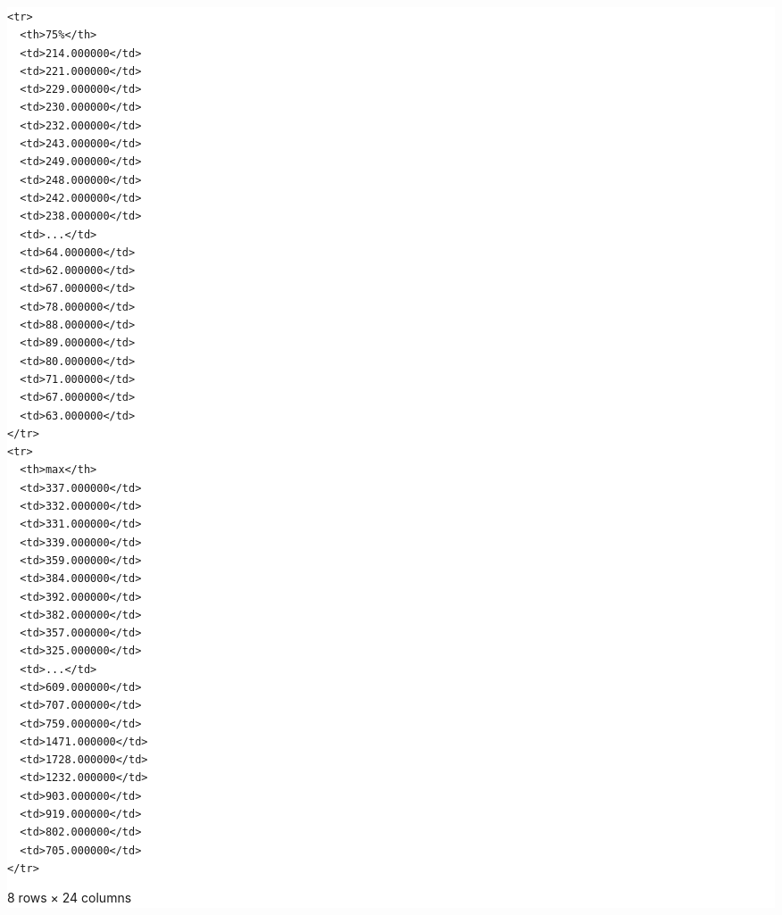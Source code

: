     <tr>
      <th>75%</th>
      <td>214.000000</td>
      <td>221.000000</td>
      <td>229.000000</td>
      <td>230.000000</td>
      <td>232.000000</td>
      <td>243.000000</td>
      <td>249.000000</td>
      <td>248.000000</td>
      <td>242.000000</td>
      <td>238.000000</td>
      <td>...</td>
      <td>64.000000</td>
      <td>62.000000</td>
      <td>67.000000</td>
      <td>78.000000</td>
      <td>88.000000</td>
      <td>89.000000</td>
      <td>80.000000</td>
      <td>71.000000</td>
      <td>67.000000</td>
      <td>63.000000</td>
    </tr>
    <tr>
      <th>max</th>
      <td>337.000000</td>
      <td>332.000000</td>
      <td>331.000000</td>
      <td>339.000000</td>
      <td>359.000000</td>
      <td>384.000000</td>
      <td>392.000000</td>
      <td>382.000000</td>
      <td>357.000000</td>
      <td>325.000000</td>
      <td>...</td>
      <td>609.000000</td>
      <td>707.000000</td>
      <td>759.000000</td>
      <td>1471.000000</td>
      <td>1728.000000</td>
      <td>1232.000000</td>
      <td>903.000000</td>
      <td>919.000000</td>
      <td>802.000000</td>
      <td>705.000000</td>
    </tr>
  </tbody>
</table>
<p>8 rows × 24 columns</p>
</div>
